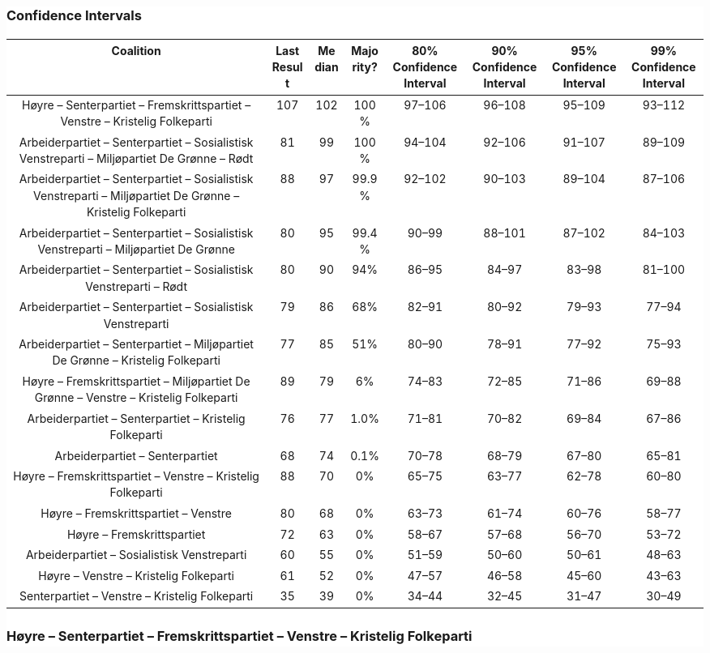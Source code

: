 ### Confidence Intervals

| Coalition | Last Result | Median | Majority? | 80% Confidence Interval | 90% Confidence Interval | 95% Confidence Interval | 99% Confidence Interval |
|:---------:|:-----------:|:------:|:---------:|:-----------------------:|:-----------------------:|:-----------------------:|:-----------------------:|
| Høyre – Senterpartiet – Fremskrittspartiet – Venstre – Kristelig Folkeparti | 107 | 102 | 100% | 97–106 | 96–108 | 95–109 | 93–112 |
| Arbeiderpartiet – Senterpartiet – Sosialistisk Venstreparti – Miljøpartiet De Grønne – Rødt | 81 | 99 | 100% | 94–104 | 92–106 | 91–107 | 89–109 |
| Arbeiderpartiet – Senterpartiet – Sosialistisk Venstreparti – Miljøpartiet De Grønne – Kristelig Folkeparti | 88 | 97 | 99.9% | 92–102 | 90–103 | 89–104 | 87–106 |
| Arbeiderpartiet – Senterpartiet – Sosialistisk Venstreparti – Miljøpartiet De Grønne | 80 | 95 | 99.4% | 90–99 | 88–101 | 87–102 | 84–103 |
| Arbeiderpartiet – Senterpartiet – Sosialistisk Venstreparti – Rødt | 80 | 90 | 94% | 86–95 | 84–97 | 83–98 | 81–100 |
| Arbeiderpartiet – Senterpartiet – Sosialistisk Venstreparti | 79 | 86 | 68% | 82–91 | 80–92 | 79–93 | 77–94 |
| Arbeiderpartiet – Senterpartiet – Miljøpartiet De Grønne – Kristelig Folkeparti | 77 | 85 | 51% | 80–90 | 78–91 | 77–92 | 75–93 |
| Høyre – Fremskrittspartiet – Miljøpartiet De Grønne – Venstre – Kristelig Folkeparti | 89 | 79 | 6% | 74–83 | 72–85 | 71–86 | 69–88 |
| Arbeiderpartiet – Senterpartiet – Kristelig Folkeparti | 76 | 77 | 1.0% | 71–81 | 70–82 | 69–84 | 67–86 |
| Arbeiderpartiet – Senterpartiet | 68 | 74 | 0.1% | 70–78 | 68–79 | 67–80 | 65–81 |
| Høyre – Fremskrittspartiet – Venstre – Kristelig Folkeparti | 88 | 70 | 0% | 65–75 | 63–77 | 62–78 | 60–80 |
| Høyre – Fremskrittspartiet – Venstre | 80 | 68 | 0% | 63–73 | 61–74 | 60–76 | 58–77 |
| Høyre – Fremskrittspartiet | 72 | 63 | 0% | 58–67 | 57–68 | 56–70 | 53–72 |
| Arbeiderpartiet – Sosialistisk Venstreparti | 60 | 55 | 0% | 51–59 | 50–60 | 50–61 | 48–63 |
| Høyre – Venstre – Kristelig Folkeparti | 61 | 52 | 0% | 47–57 | 46–58 | 45–60 | 43–63 |
| Senterpartiet – Venstre – Kristelig Folkeparti | 35 | 39 | 0% | 34–44 | 32–45 | 31–47 | 30–49 |

### Høyre – Senterpartiet – Fremskrittspartiet – Venstre – Kristelig Folkeparti
